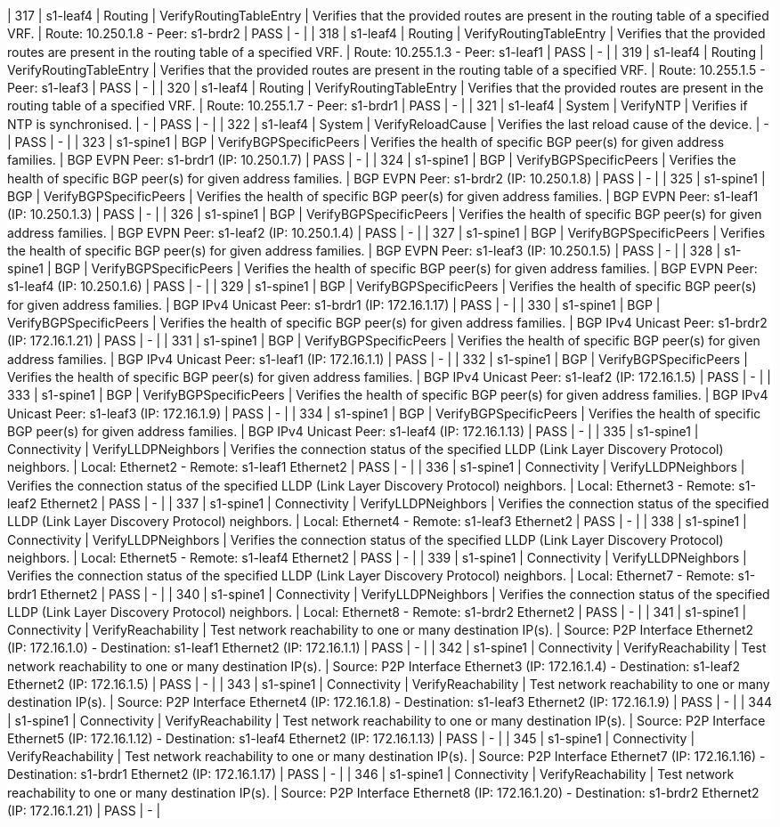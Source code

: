 | 317 | s1-leaf4 | Routing | VerifyRoutingTableEntry | Verifies that the provided routes are present in the routing table of a specified VRF. | Route: 10.250.1.8 - Peer: s1-brdr2 | PASS | - |
| 318 | s1-leaf4 | Routing | VerifyRoutingTableEntry | Verifies that the provided routes are present in the routing table of a specified VRF. | Route: 10.255.1.3 - Peer: s1-leaf1 | PASS | - |
| 319 | s1-leaf4 | Routing | VerifyRoutingTableEntry | Verifies that the provided routes are present in the routing table of a specified VRF. | Route: 10.255.1.5 - Peer: s1-leaf3 | PASS | - |
| 320 | s1-leaf4 | Routing | VerifyRoutingTableEntry | Verifies that the provided routes are present in the routing table of a specified VRF. | Route: 10.255.1.7 - Peer: s1-brdr1 | PASS | - |
| 321 | s1-leaf4 | System | VerifyNTP | Verifies if NTP is synchronised. | - | PASS | - |
| 322 | s1-leaf4 | System | VerifyReloadCause | Verifies the last reload cause of the device. | - | PASS | - |
| 323 | s1-spine1 | BGP | VerifyBGPSpecificPeers | Verifies the health of specific BGP peer(s) for given address families. | BGP EVPN Peer: s1-brdr1 (IP: 10.250.1.7) | PASS | - |
| 324 | s1-spine1 | BGP | VerifyBGPSpecificPeers | Verifies the health of specific BGP peer(s) for given address families. | BGP EVPN Peer: s1-brdr2 (IP: 10.250.1.8) | PASS | - |
| 325 | s1-spine1 | BGP | VerifyBGPSpecificPeers | Verifies the health of specific BGP peer(s) for given address families. | BGP EVPN Peer: s1-leaf1 (IP: 10.250.1.3) | PASS | - |
| 326 | s1-spine1 | BGP | VerifyBGPSpecificPeers | Verifies the health of specific BGP peer(s) for given address families. | BGP EVPN Peer: s1-leaf2 (IP: 10.250.1.4) | PASS | - |
| 327 | s1-spine1 | BGP | VerifyBGPSpecificPeers | Verifies the health of specific BGP peer(s) for given address families. | BGP EVPN Peer: s1-leaf3 (IP: 10.250.1.5) | PASS | - |
| 328 | s1-spine1 | BGP | VerifyBGPSpecificPeers | Verifies the health of specific BGP peer(s) for given address families. | BGP EVPN Peer: s1-leaf4 (IP: 10.250.1.6) | PASS | - |
| 329 | s1-spine1 | BGP | VerifyBGPSpecificPeers | Verifies the health of specific BGP peer(s) for given address families. | BGP IPv4 Unicast Peer: s1-brdr1 (IP: 172.16.1.17) | PASS | - |
| 330 | s1-spine1 | BGP | VerifyBGPSpecificPeers | Verifies the health of specific BGP peer(s) for given address families. | BGP IPv4 Unicast Peer: s1-brdr2 (IP: 172.16.1.21) | PASS | - |
| 331 | s1-spine1 | BGP | VerifyBGPSpecificPeers | Verifies the health of specific BGP peer(s) for given address families. | BGP IPv4 Unicast Peer: s1-leaf1 (IP: 172.16.1.1) | PASS | - |
| 332 | s1-spine1 | BGP | VerifyBGPSpecificPeers | Verifies the health of specific BGP peer(s) for given address families. | BGP IPv4 Unicast Peer: s1-leaf2 (IP: 172.16.1.5) | PASS | - |
| 333 | s1-spine1 | BGP | VerifyBGPSpecificPeers | Verifies the health of specific BGP peer(s) for given address families. | BGP IPv4 Unicast Peer: s1-leaf3 (IP: 172.16.1.9) | PASS | - |
| 334 | s1-spine1 | BGP | VerifyBGPSpecificPeers | Verifies the health of specific BGP peer(s) for given address families. | BGP IPv4 Unicast Peer: s1-leaf4 (IP: 172.16.1.13) | PASS | - |
| 335 | s1-spine1 | Connectivity | VerifyLLDPNeighbors | Verifies the connection status of the specified LLDP (Link Layer Discovery Protocol) neighbors. | Local: Ethernet2 - Remote: s1-leaf1 Ethernet2 | PASS | - |
| 336 | s1-spine1 | Connectivity | VerifyLLDPNeighbors | Verifies the connection status of the specified LLDP (Link Layer Discovery Protocol) neighbors. | Local: Ethernet3 - Remote: s1-leaf2 Ethernet2 | PASS | - |
| 337 | s1-spine1 | Connectivity | VerifyLLDPNeighbors | Verifies the connection status of the specified LLDP (Link Layer Discovery Protocol) neighbors. | Local: Ethernet4 - Remote: s1-leaf3 Ethernet2 | PASS | - |
| 338 | s1-spine1 | Connectivity | VerifyLLDPNeighbors | Verifies the connection status of the specified LLDP (Link Layer Discovery Protocol) neighbors. | Local: Ethernet5 - Remote: s1-leaf4 Ethernet2 | PASS | - |
| 339 | s1-spine1 | Connectivity | VerifyLLDPNeighbors | Verifies the connection status of the specified LLDP (Link Layer Discovery Protocol) neighbors. | Local: Ethernet7 - Remote: s1-brdr1 Ethernet2 | PASS | - |
| 340 | s1-spine1 | Connectivity | VerifyLLDPNeighbors | Verifies the connection status of the specified LLDP (Link Layer Discovery Protocol) neighbors. | Local: Ethernet8 - Remote: s1-brdr2 Ethernet2 | PASS | - |
| 341 | s1-spine1 | Connectivity | VerifyReachability | Test network reachability to one or many destination IP(s). | Source: P2P Interface Ethernet2 (IP: 172.16.1.0) - Destination: s1-leaf1 Ethernet2 (IP: 172.16.1.1) | PASS | - |
| 342 | s1-spine1 | Connectivity | VerifyReachability | Test network reachability to one or many destination IP(s). | Source: P2P Interface Ethernet3 (IP: 172.16.1.4) - Destination: s1-leaf2 Ethernet2 (IP: 172.16.1.5) | PASS | - |
| 343 | s1-spine1 | Connectivity | VerifyReachability | Test network reachability to one or many destination IP(s). | Source: P2P Interface Ethernet4 (IP: 172.16.1.8) - Destination: s1-leaf3 Ethernet2 (IP: 172.16.1.9) | PASS | - |
| 344 | s1-spine1 | Connectivity | VerifyReachability | Test network reachability to one or many destination IP(s). | Source: P2P Interface Ethernet5 (IP: 172.16.1.12) - Destination: s1-leaf4 Ethernet2 (IP: 172.16.1.13) | PASS | - |
| 345 | s1-spine1 | Connectivity | VerifyReachability | Test network reachability to one or many destination IP(s). | Source: P2P Interface Ethernet7 (IP: 172.16.1.16) - Destination: s1-brdr1 Ethernet2 (IP: 172.16.1.17) | PASS | - |
| 346 | s1-spine1 | Connectivity | VerifyReachability | Test network reachability to one or many destination IP(s). | Source: P2P Interface Ethernet8 (IP: 172.16.1.20) - Destination: s1-brdr2 Ethernet2 (IP: 172.16.1.21) | PASS | - |
